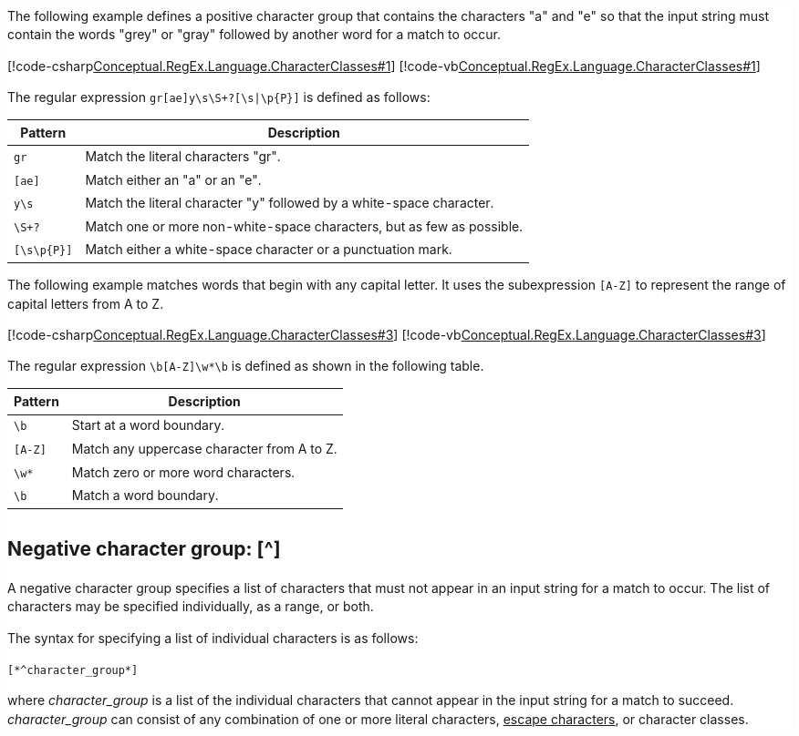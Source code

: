  The following example defines a positive character group that contains the characters "a" and "e" so that the input string must contain the words "grey" or "gray" followed by another word for a match to occur.  
  
 [!code-csharp[Conceptual.RegEx.Language.CharacterClasses#1](../../../samples/snippets/csharp/VS_Snippets_CLR/conceptual.regex.language.characterclasses/cs/positivecharclasses.cs#1)]
 [!code-vb[Conceptual.RegEx.Language.CharacterClasses#1](../../../samples/snippets/visualbasic/VS_Snippets_CLR/conceptual.regex.language.characterclasses/vb/positivecharclasses.vb#1)]  
  
 The regular expression `gr[ae]y\s\S+?[\s|\p{P}]` is defined as follows:  
  
|Pattern|Description|  
|-------------|-----------------|  
|`gr`|Match the literal characters "gr".|  
|`[ae]`|Match either an "a" or an "e".|  
|`y\s`|Match the literal character "y" followed by a white-space character.|  
|`\S+?`|Match one or more non-white-space characters, but as few as possible.|  
|`[\s\p{P}]`|Match either a white-space character or a punctuation mark.|  
  
 The following example matches words that begin with any capital letter. It uses the subexpression `[A-Z]` to represent the range of capital letters from A to Z.  
  
 [!code-csharp[Conceptual.RegEx.Language.CharacterClasses#3](../../../samples/snippets/csharp/VS_Snippets_CLR/conceptual.regex.language.characterclasses/cs/range.cs#3)]
 [!code-vb[Conceptual.RegEx.Language.CharacterClasses#3](../../../samples/snippets/visualbasic/VS_Snippets_CLR/conceptual.regex.language.characterclasses/vb/range.vb#3)]  
  
 The regular expression `\b[A-Z]\w*\b` is defined as shown in the following table.  
  
|Pattern|Description|  
|-------------|-----------------|  
|`\b`|Start at a word boundary.|  
|`[A-Z]`|Match any uppercase character from A to Z.|  
|`\w*`|Match zero or more word characters.|  
|`\b`|Match a word boundary.|  
  
<a name="NegativeGroup"></a>

## Negative character group: [^]  

 A negative character group specifies a list of characters that must not appear in an input string for a match to occur. The list of characters may be specified individually, as a range, or both.  
  
The syntax for specifying a list of individual characters is as follows:  

`[*^character_group*]`

 where *character_group* is a list of the individual characters that cannot appear in the input string for a match to succeed. *character_group* can consist of any combination of one or more literal characters, [escape characters](character-escapes-in-regular-expressions.md), or character classes.  
  